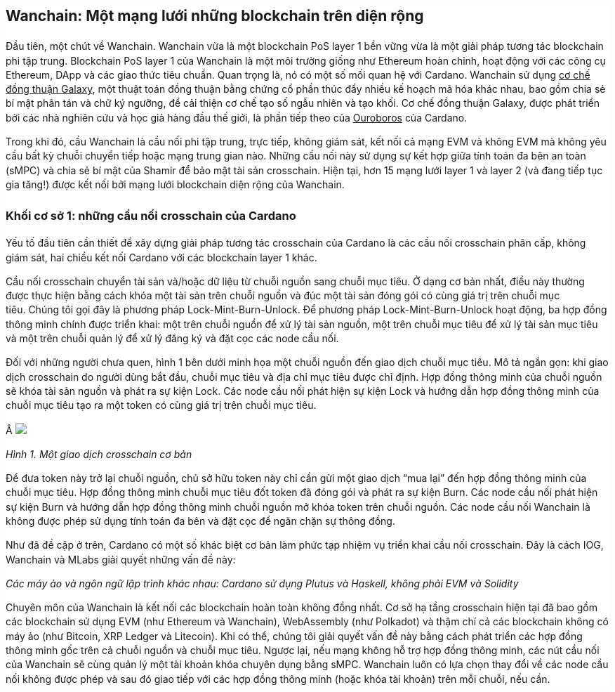 ## **Wanchain: Một mạng lưới những blockchain trên diện rộng**

Đầu tiên, một chút về Wanchain. Wanchain vừa là một blockchain PoS layer 1 bền vững vừa là một giải pháp tương tác blockchain phi tập trung. Blockchain PoS layer 1 của Wanchain là một môi trường giống như Ethereum hoàn chỉnh, hoạt động với các công cụ Ethereum, DApp và các giao thức tiêu chuẩn. Quan trọng là, nó có một số mối quan hệ với Cardano. Wanchain sử dụng [cơ chế đồng thuận Galaxy](https://www.wanchain.org/_files/ugd/9296c5_5205d584ee594e879d4b8b58048b6fac.pdf), một thuật toán đồng thuận bằng chứng cổ phần thúc đẩy nhiều kế hoạch mã hóa khác nhau, bao gồm chia sẻ bí mật phân tán và chữ ký ngưỡng, để cải thiện cơ chế tạo số ngẫu nhiên và tạo khối. Cơ chế đồng thuận Galaxy, được phát triển bởi các nhà nghiên cứu và học giả hàng đầu thế giới, là phần tiếp theo của [Ouroboros](https://eprint.iacr.org/2016/889.pdf) của Cardano.

Trong khi đó, cầu Wanchain là cầu nối phi tập trung, trực tiếp, không giám sát, kết nối cả mạng EVM và không EVM mà không yêu cầu bất kỳ chuỗi chuyển tiếp hoặc mạng trung gian nào. Những cầu nối này sử dụng sự kết hợp giữa tính toán đa bên an toàn (sMPC) và chia sẻ bí mật của Shamir để bảo mật tài sản crosschain. Hiện tại, hơn 15 mạng lưới layer 1 và layer 2 (và đang tiếp tục gia tăng!) được kết nối bởi mạng lưới blockchain diện rộng của Wanchain.

### **Khối cơ sở 1: những cầu nối crosschain của Cardano**

Yếu tố đầu tiên cần thiết để xây dựng giải pháp tương tác crosschain của Cardano là các cầu nối crosschain phân cấp, không giám sát, hai chiều kết nối Cardano với các blockchain layer 1 khác.

Cầu nối crosschain chuyển tài sản và/hoặc dữ liệu từ chuỗi nguồn sang chuỗi mục tiêu. Ở dạng cơ bản nhất, điều này thường được thực hiện bằng cách khóa một tài sản trên chuỗi nguồn và đúc một tài sản đóng gói có cùng giá trị trên chuỗi mục tiêu. Chúng tôi gọi đây là phương pháp Lock-Mint-Burn-Unlock. Để phương pháp Lock-Mint-Burn-Unlock hoạt động, ba hợp đồng thông minh chính được triển khai: một trên chuỗi nguồn để xử lý tài sản nguồn, một trên chuỗi mục tiêu để xử lý tài sản mục tiêu và một trên chuỗi quản lý để xử lý đăng ký và đặt cọc các node cầu nối. 

Đối với những người chưa quen, hình 1 bên dưới minh họa một chuỗi nguồn đến giao dịch chuỗi mục tiêu. Mô tả ngắn gọn: khi giao dịch crosschain do người dùng bắt đầu, chuỗi mục tiêu và địa chỉ mục tiêu được chỉ định. Hợp đồng thông minh của chuỗi nguồn sẽ khóa tài sản nguồn và phát ra sự kiện Lock. Các node cầu nối phát hiện sự kiện Lock và hướng dẫn hợp đồng thông minh của chuỗi mục tiêu tạo ra một token có cùng giá trị trên chuỗi mục tiêu.

Â ![](img/2022-07-08-bridges-and-sidechains-wanchain-making-cardano-interoperable.006.jpeg)

*Hình 1. Một giao dịch crosschain cơ bản*

Để đưa token này trở lại chuỗi nguồn, chủ sở hữu token này chỉ cần gửi một giao dịch “mua lại” đến hợp đồng thông minh của chuỗi mục tiêu. Hợp đồng thông minh chuỗi mục tiêu đốt token đã đóng gói và phát ra sự kiện Burn. Các node cầu nối phát hiện sự kiện Burn và hướng dẫn hợp đồng thông minh chuỗi nguồn mở khóa token trên chuỗi nguồn. Các node cầu nối Wanchain là không được phép sử dụng tính toán đa bên và đặt cọc để ngăn chặn sự thông đồng.

Như đã đề cập ở trên, Cardano có một số khác biệt cơ bản làm phức tạp nhiệm vụ triển khai cầu nối crosschain. Đây là cách IOG, Wanchain và MLabs giải quyết những vấn đề này:

*Các máy ảo và ngôn ngữ lập trình khác nhau: Cardano sử dụng Plutus và Haskell, không phải EVM và Solidity*

Chuyên môn của Wanchain là kết nối các blockchain hoàn toàn không đồng nhất. Cơ sở hạ tầng crosschain hiện tại đã bao gồm các blockchain sử dụng EVM (như Ethereum và Wanchain), WebAssembly (như Polkadot) và thậm chí cả các blockchain không có máy ảo (như Bitcoin, XRP Ledger và Litecoin). Khi có thể, chúng tôi giải quyết vấn đề này bằng cách phát triển các hợp đồng thông minh gốc trên cả chuỗi nguồn và chuỗi mục tiêu. Ngược lại, nếu mạng không hỗ trợ hợp đồng thông minh, các nút cầu nối của Wanchain sẽ cùng quản lý một tài khoản khóa chuyên dụng bằng sMPC. Wanchain luôn có lựa chọn thay đổi về các node cầu nối không được phép và sau đó giao tiếp với các hợp đồng thông minh (hoặc khóa tài khoản) trên mỗi chuỗi, nếu cần. 
